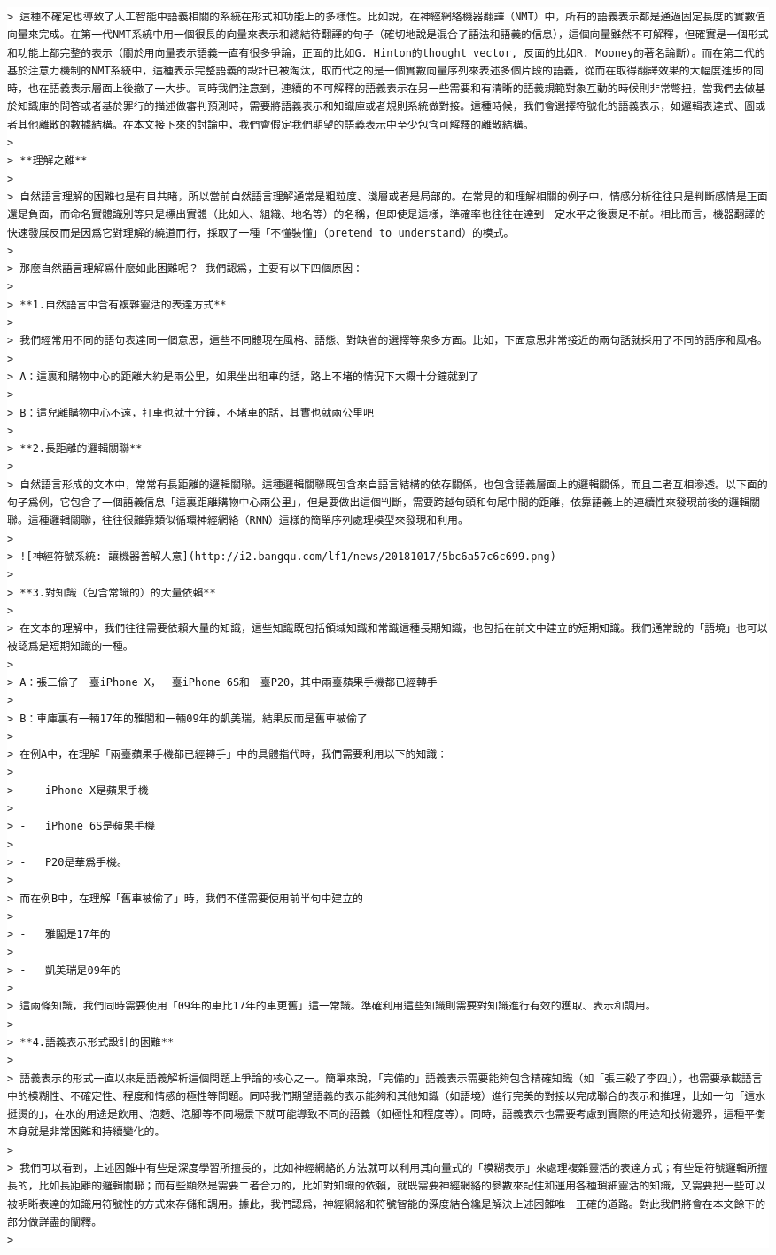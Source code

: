     > 這種不確定也導致了人工智能中語義相關的系統在形式和功能上的多樣性。比如說，在神經網絡機器翻譯（NMT）中，所有的語義表示都是通過固定長度的實數值向量來完成。在第一代NMT系統中用一個很長的向量來表示和總結待翻譯的句子（確切地說是混合了語法和語義的信息），這個向量雖然不可解釋，但確實是一個形式和功能上都完整的表示（關於用向量表示語義一直有很多爭論，正面的比如G. Hinton的thought vector, 反面的比如R. Mooney的著名論斷）。而在第二代的基於注意力機制的NMT系統中，這種表示完整語義的設計已被淘汰，取而代之的是一個實數向量序列來表述多個片段的語義，從而在取得翻譯效果的大幅度進步的同時，也在語義表示層面上後撤了一大步。同時我們注意到，連續的不可解釋的語義表示在另一些需要和有清晰的語義規範對象互動的時候則非常彆扭，當我們去做基於知識庫的問答或者基於罪行的描述做審判預測時，需要將語義表示和知識庫或者規則系統做對接。這種時候，我們會選擇符號化的語義表示，如邏輯表達式、圖或者其他離散的數據結構。在本文接下來的討論中，我們會假定我們期望的語義表示中至少包含可解釋的離散結構。
    > 
    > **理解之難**
    > 
    > 自然語言理解的困難也是有目共睹，所以當前自然語言理解通常是粗粒度、淺層或者是局部的。在常見的和理解相關的例子中，情感分析往往只是判斷感情是正面還是負面，而命名實體識別等只是標出實體（比如人、組織、地名等）的名稱，但即使是這樣，準確率也往往在達到一定水平之後裹足不前。相比而言，機器翻譯的快速發展反而是因爲它對理解的繞道而行，採取了一種「不懂裝懂」（pretend to understand）的模式。
    > 
    > 那麼自然語言理解爲什麼如此困難呢？ 我們認爲，主要有以下四個原因：
    > 
    > **1.自然語言中含有複雜靈活的表達方式**
    > 
    > 我們經常用不同的語句表達同一個意思，這些不同體現在風格、語態、對缺省的選擇等衆多方面。比如，下面意思非常接近的兩句話就採用了不同的語序和風格。
    > 
    > A：這裏和購物中心的距離大約是兩公里，如果坐出租車的話，路上不堵的情況下大概十分鐘就到了
    > 
    > B：這兒離購物中心不遠，打車也就十分鐘，不堵車的話，其實也就兩公里吧
    > 
    > **2.長距離的邏輯關聯**
    > 
    > 自然語言形成的文本中，常常有長距離的邏輯關聯。這種邏輯關聯既包含來自語言結構的依存關係，也包含語義層面上的邏輯關係，而且二者互相滲透。以下面的句子爲例，它包含了一個語義信息「這裏距離購物中心兩公里」，但是要做出這個判斷，需要跨越句頭和句尾中間的距離，依靠語義上的連續性來發現前後的邏輯關聯。這種邏輯關聯，往往很難靠類似循環神經網絡（RNN）這樣的簡單序列處理模型來發現和利用。
    > 
    > ![神經符號系統: 讓機器善解人意](http://i2.bangqu.com/lf1/news/20181017/5bc6a57c6c699.png)
    > 
    > **3.對知識（包含常識的）的大量依賴**
    > 
    > 在文本的理解中，我們往往需要依賴大量的知識，這些知識既包括領域知識和常識這種長期知識，也包括在前文中建立的短期知識。我們通常說的「語境」也可以被認爲是短期知識的一種。
    > 
    > A：張三偷了一臺iPhone X，一臺iPhone 6S和一臺P20，其中兩臺蘋果手機都已經轉手
    > 
    > B：車庫裏有一輛17年的雅閣和一輛09年的凱美瑞，結果反而是舊車被偷了
    > 
    > 在例A中，在理解「兩臺蘋果手機都已經轉手」中的具體指代時，我們需要利用以下的知識：
    > 
    > -   iPhone X是蘋果手機
    > 
    > -   iPhone 6S是蘋果手機
    > 
    > -   P20是華爲手機。
    > 
    > 而在例B中，在理解「舊車被偷了」時，我們不僅需要使用前半句中建立的
    > 
    > -   雅閣是17年的
    > 
    > -   凱美瑞是09年的
    > 
    > 這兩條知識，我們同時需要使用「09年的車比17年的車更舊」這一常識。準確利用這些知識則需要對知識進行有效的獲取、表示和調用。
    > 
    > **4.語義表示形式設計的困難**
    > 
    > 語義表示的形式一直以來是語義解析這個問題上爭論的核心之一。簡單來說，「完備的」語義表示需要能夠包含精確知識（如「張三殺了李四」），也需要承載語言中的模糊性、不確定性、程度和情感的極性等問題。同時我們期望語義的表示能夠和其他知識（如語境）進行完美的對接以完成聯合的表示和推理，比如一句「這水挺燙的」，在水的用途是飲用、泡麪、泡腳等不同場景下就可能導致不同的語義（如極性和程度等）。同時，語義表示也需要考慮到實際的用途和技術邊界，這種平衡本身就是非常困難和持續變化的。
    > 
    > 我們可以看到，上述困難中有些是深度學習所擅長的，比如神經網絡的方法就可以利用其向量式的「模糊表示」來處理複雜靈活的表達方式；有些是符號邏輯所擅長的，比如長距離的邏輯關聯；而有些顯然是需要二者合力的，比如對知識的依賴，就既需要神經網絡的參數來記住和運用各種瑣細靈活的知識，又需要把一些可以被明晰表達的知識用符號性的方式來存儲和調用。據此，我們認爲，神經網絡和符號智能的深度結合纔是解決上述困難唯一正確的道路。對此我們將會在本文餘下的部分做詳盡的闡釋。
    > 